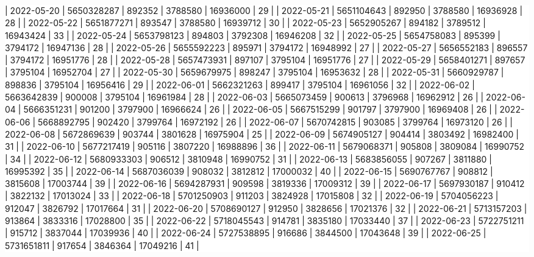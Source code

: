 | 2022-05-20 | 5650328287 | 892352 | 3788580 | 16936000 | 29 |
| 2022-05-21 | 5651104643 | 892950 | 3788580 | 16936928 | 28 |
| 2022-05-22 | 5651877271 | 893547 | 3788580 | 16939712 | 30 |
| 2022-05-23 | 5652905267 | 894182 | 3789512 | 16943424 | 33 |
| 2022-05-24 | 5653798123 | 894803 | 3792308 | 16946208 | 32 |
| 2022-05-25 | 5654758083 | 895399 | 3794172 | 16947136 | 28 |
| 2022-05-26 | 5655592223 | 895971 | 3794172 | 16948992 | 27 |
| 2022-05-27 | 5656552183 | 896557 | 3794172 | 16951776 | 28 |
| 2022-05-28 | 5657473931 | 897107 | 3795104 | 16951776 | 27 |
| 2022-05-29 | 5658401271 | 897657 | 3795104 | 16952704 | 27 |
| 2022-05-30 | 5659679975 | 898247 | 3795104 | 16953632 | 28 |
| 2022-05-31 | 5660929787 | 898836 | 3795104 | 16956416 | 29 |
| 2022-06-01 | 5662321263 | 899417 | 3795104 | 16961056 | 32 |
| 2022-06-02 | 5663642839 | 900008 | 3795104 | 16961984 | 28 |
| 2022-06-03 | 5665073459 | 900613 | 3796968 | 16962912 | 26 |
| 2022-06-04 | 5666351231 | 901200 | 3797900 | 16966624 | 26 |
| 2022-06-05 | 5667515299 | 901797 | 3797900 | 16969408 | 26 |
| 2022-06-06 | 5668892795 | 902420 | 3799764 | 16972192 | 26 |
| 2022-06-07 | 5670742815 | 903085 | 3799764 | 16973120 | 26 |
| 2022-06-08 | 5672869639 | 903744 | 3801628 | 16975904 | 25 |
| 2022-06-09 | 5674905127 | 904414 | 3803492 | 16982400 | 31 |
| 2022-06-10 | 5677217419 | 905116 | 3807220 | 16988896 | 36 |
| 2022-06-11 | 5679068371 | 905808 | 3809084 | 16990752 | 34 |
| 2022-06-12 | 5680933303 | 906512 | 3810948 | 16990752 | 31 |
| 2022-06-13 | 5683856055 | 907267 | 3811880 | 16995392 | 35 |
| 2022-06-14 | 5687036039 | 908032 | 3812812 | 17000032 | 40 |
| 2022-06-15 | 5690767767 | 908812 | 3815608 | 17003744 | 39 |
| 2022-06-16 | 5694287931 | 909598 | 3819336 | 17009312 | 39 |
| 2022-06-17 | 5697930187 | 910412 | 3822132 | 17013024 | 33 |
| 2022-06-18 | 5701250903 | 911203 | 3824928 | 17015808 | 32 |
| 2022-06-19 | 5704056223 | 912047 | 3826792 | 17017664 | 31 |
| 2022-06-20 | 5708690127 | 912950 | 3828656 | 17021376 | 32 |
| 2022-06-21 | 5713157203 | 913864 | 3833316 | 17028800 | 35 |
| 2022-06-22 | 5718045543 | 914781 | 3835180 | 17033440 | 37 |
| 2022-06-23 | 5722751211 | 915712 | 3837044 | 17039936 | 40 |
| 2022-06-24 | 5727538895 | 916686 | 3844500 | 17043648 | 39 |
| 2022-06-25 | 5731651811 | 917654 | 3846364 | 17049216 | 41 |